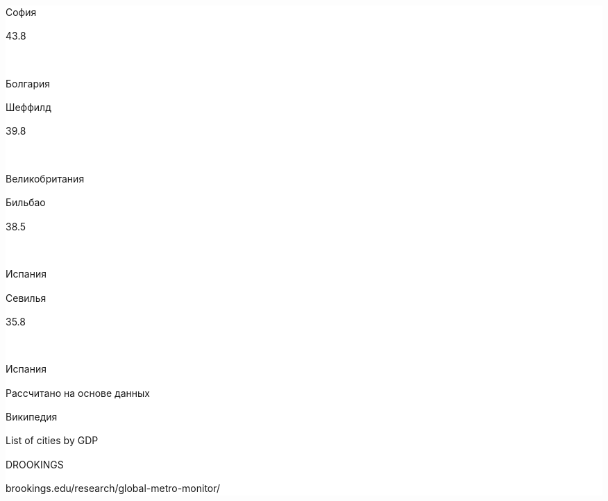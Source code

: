 




София


43.8


 


Болгария






Шеффилд


39.8


 


Великобритания






Бильбао


38.5


 


Испания






Севилья


35.8


 


Испания








Рассчитано на основе данных


Википедия


List of cities by GDP


DROOKINGS


brookings.edu/research/global-metro-monitor/


			

